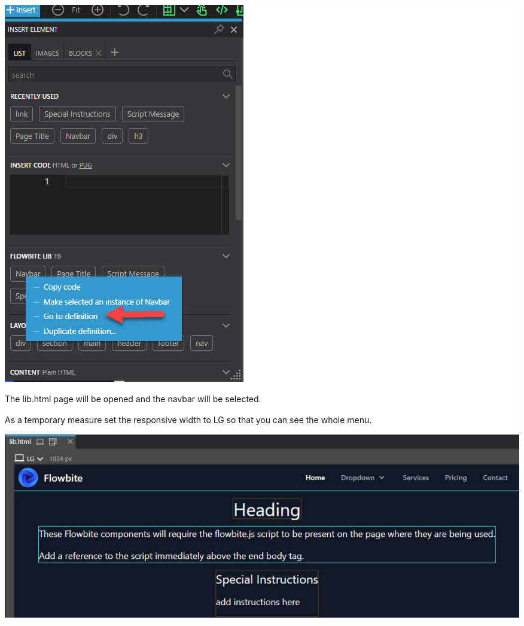 ![image Terminal Window](./images/tutorial7/img28.jpg)

The lib.html page will be opened and the navbar will be selected.

As a temporary measure set the responsive width to LG so that you can see the whole menu.

![image Terminal Window](./images/tutorial7/img29.jpg)
